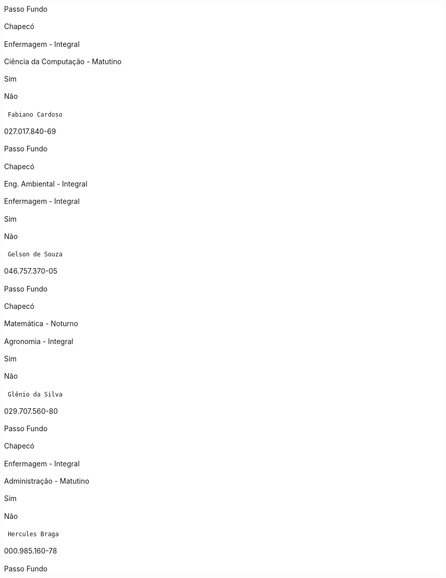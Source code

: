    Passo Fundo

   Chapecó

   Enfermagem - Integral

   Ciência da Computação - Matutino

   Sim

   Não

     Fabiano Cardoso

   027.017.840-69

   Passo Fundo

   Chapecó

   Eng. Ambiental - Integral

   Enfermagem - Integral

   Sim

   Não

     Gelson de Souza

   046.757.370-05

   Passo Fundo

   Chapecó

   Matemática - Noturno

   Agronomia - Integral

   Sim

   Não

     Glênio da Silva

   029.707.560-80

   Passo Fundo

   Chapecó

   Enfermagem - Integral

   Administração - Matutino

   Sim

   Não

     Hercules Braga

   000.985.160-78

   Passo Fundo
